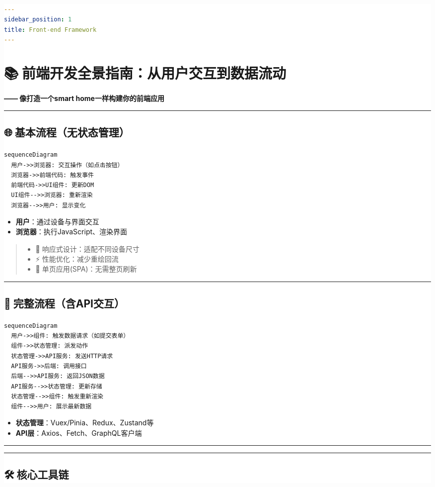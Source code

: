 ```yaml
---
sidebar_position: 1
title: Front-end Framework
---
```


# **📚 前端开发全景指南：从用户交互到数据流动**  
**—— 像打造一个smart home一样构建你的前端应用**  

---

## 🌐 基本流程（无状态管理）

```mermaid
sequenceDiagram
  用户->>浏览器: 交互操作（如点击按钮）
  浏览器->>前端代码: 触发事件
  前端代码->>UI组件: 更新DOM
  UI组件-->>浏览器: 重新渲染
  浏览器-->>用户: 显示变化
```

* **用户**：通过设备与界面交互
* **浏览器**：执行JavaScript、渲染界面
> * 📱 响应式设计：适配不同设备尺寸  
> * ⚡ 性能优化：减少重绘回流  
> * 🔄 单页应用(SPA)：无需整页刷新  

---

## 🔄 完整流程（含API交互）

```mermaid
sequenceDiagram
  用户->>组件: 触发数据请求（如提交表单）
  组件->>状态管理: 派发动作
  状态管理->>API服务: 发送HTTP请求
  API服务->>后端: 调用接口
  后端-->>API服务: 返回JSON数据
  API服务-->>状态管理: 更新存储
  状态管理-->>组件: 触发重新渲染
  组件-->>用户: 展示最新数据
```

* **状态管理**：Vuex/Pinia、Redux、Zustand等  
* **API层**：Axios、Fetch、GraphQL客户端  

---

---

## 🛠️ 核心工具链
